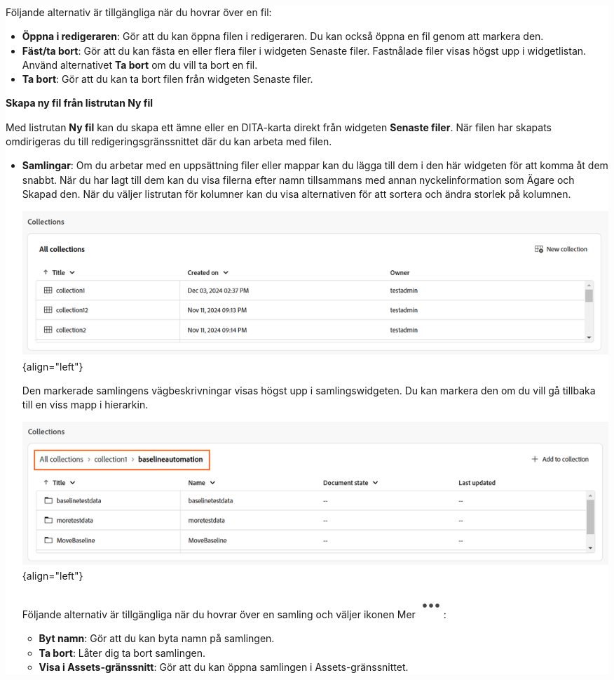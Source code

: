   Följande alternativ är tillgängliga när du hovrar över en fil:

   - **Öppna i redigeraren**: Gör att du kan öppna filen i redigeraren. Du kan också öppna en fil genom att markera den.
   - **Fäst/ta bort**: Gör att du kan fästa en eller flera filer i widgeten Senaste filer. Fastnålade filer visas högst upp i widgetlistan. Använd alternativet **Ta bort** om du vill ta bort en fil.
   - **Ta bort**: Gör att du kan ta bort filen från widgeten Senaste filer.

  **Skapa ny fil från listrutan Ny fil**

  Med listrutan **Ny fil** kan du skapa ett ämne eller en DITA-karta direkt från widgeten **Senaste filer**. När filen har skapats omdirigeras du till redigeringsgränssnittet där du kan arbeta med filen.

- **Samlingar**: Om du arbetar med en uppsättning filer eller mappar kan du lägga till dem i den här widgeten för att komma åt dem snabbt. När du har lagt till dem kan du visa filerna efter namn tillsammans med annan nyckelinformation som Ägare och Skapad den. När du väljer listrutan för kolumner kan du visa alternativen för att sortera och ändra storlek på kolumnen.


  ![](images/aem-home-collections.png){align="left"}

  Den markerade samlingens vägbeskrivningar visas högst upp i samlingswidgeten. Du kan markera den om du vill gå tillbaka till en viss mapp i hierarkin.

  ![](images/aem-home-collections-breadcrumbs.png){align="left"}

  Följande alternativ är tillgängliga när du hovrar över en samling och väljer ikonen Mer ![](images/Smock_MoreSmallList_18_N.svg):

   - **Byt namn**: Gör att du kan byta namn på samlingen.
   - **Ta bort**: Låter dig ta bort samlingen.
   - **Visa i Assets-gränssnitt**: Gör att du kan öppna samlingen i Assets-gränssnittet.
